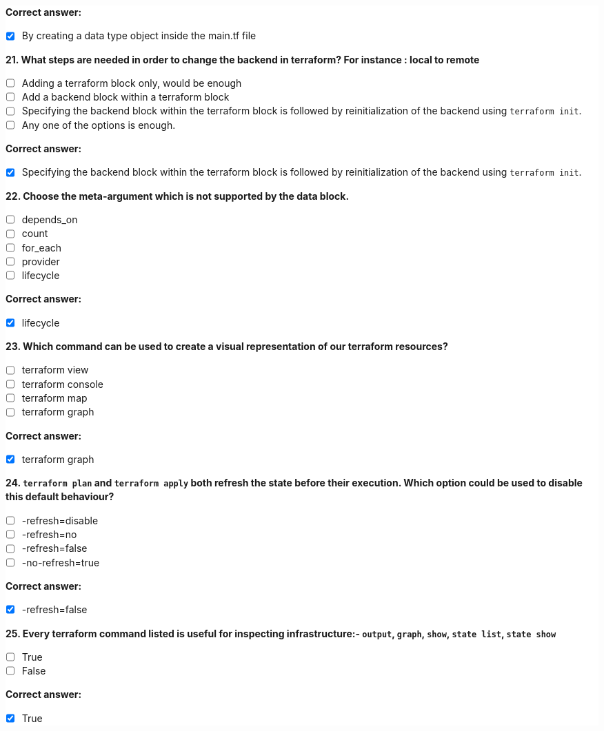 **Correct answer:**
* [x] By creating a data type object inside the main.tf file

**21. What steps are needed in order to change the backend in terraform? For instance : local to remote**


* [ ] Adding a terraform block only, would be enough
* [ ] Add a backend block within a terraform block
* [ ] Specifying the backend block within the terraform block is followed by reinitialization of the backend using `terraform init`.
* [ ] Any one of the options is enough.

**Correct answer:**
* [x] Specifying the backend block within the terraform block is followed by reinitialization of the backend using `terraform init`.

**22. Choose the meta-argument which is not supported by the data block.**


* [ ] depends_on
* [ ] count
* [ ] for_each
* [ ] provider
* [ ] lifecycle

**Correct answer:**
* [x] lifecycle

**23. Which command can be used to create a visual representation of our terraform resources?**


* [ ] terraform view
* [ ] terraform console
* [ ] terraform map
* [ ] terraform graph

**Correct answer:**
* [x] terraform graph

**24. `terraform plan` and `terraform apply` both refresh the state before their execution. Which option could be used to disable this default behaviour?**


* [ ] -refresh=disable
* [ ] -refresh=no
* [ ] -refresh=false
* [ ] -no-refresh=true

**Correct answer:**
* [x] -refresh=false

**25. Every terraform command listed is useful for inspecting infrastructure:- `output`, `graph`, `show`, `state list`, `state show`**


* [ ] True
* [ ] False

**Correct answer:**
* [x] True
